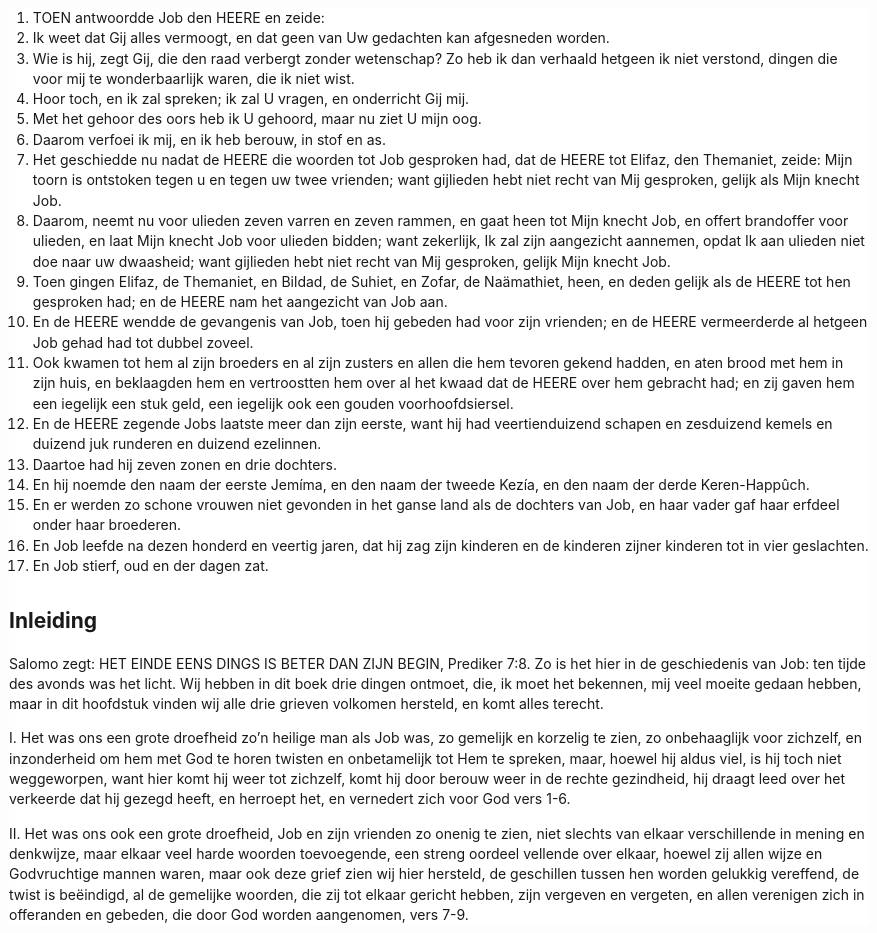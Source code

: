 1. TOEN antwoordde Job den HEERE en zeide:
2. Ik weet dat Gij alles vermoogt, en dat geen van Uw gedachten kan afgesneden worden.
3. Wie is hij, zegt Gij, die den raad verbergt zonder wetenschap? Zo heb ik dan verhaald hetgeen ik niet verstond, dingen die voor mij te wonderbaarlijk waren, die ik niet wist.
4. Hoor toch, en ik zal spreken; ik zal U vragen, en onderricht Gij mij.
5. Met het gehoor des oors heb ik U gehoord, maar nu ziet U mijn oog.
6. Daarom verfoei ik mij, en ik heb berouw, in stof en as.
7. Het geschiedde nu nadat de HEERE die woorden tot Job gesproken had, dat de HEERE tot Elifaz, den Themaniet, zeide: Mijn toorn is ontstoken tegen u en tegen uw twee vrienden; want gijlieden hebt niet recht van Mij gesproken, gelijk als Mijn knecht Job.
8. Daarom, neemt nu voor ulieden zeven varren en zeven rammen, en gaat heen tot Mijn knecht Job, en offert brandoffer voor ulieden, en laat Mijn knecht Job voor ulieden bidden; want zekerlijk, Ik zal zijn aangezicht aannemen, opdat Ik aan ulieden niet doe naar uw dwaasheid; want gijlieden hebt niet recht van Mij gesproken, gelijk Mijn knecht Job.
9. Toen gingen Elifaz, de Themaniet, en Bildad, de Suhiet, en Zofar, de Naämathiet, heen, en deden gelijk als de HEERE tot hen gesproken had; en de HEERE nam het aangezicht van Job aan.
10. En de HEERE wendde de gevangenis van Job, toen hij gebeden had voor zijn vrienden; en de HEERE vermeerderde al hetgeen Job gehad had tot dubbel zoveel.
11. Ook kwamen tot hem al zijn broeders en al zijn zusters en allen die hem tevoren gekend hadden, en aten brood met hem in zijn huis, en beklaagden hem en vertroostten hem over al het kwaad dat de HEERE over hem gebracht had; en zij gaven hem een iegelijk een stuk geld, een iegelijk ook een gouden voorhoofdsiersel.
12. En de HEERE zegende Jobs laatste meer dan zijn eerste, want hij had veertienduizend schapen en zesduizend kemels en duizend juk runderen en duizend ezelinnen.
13. Daartoe had hij zeven zonen en drie dochters.
14. En hij noemde den naam der eerste Jemíma, en den naam der tweede Kezía, en den naam der derde Keren-Happûch.
15. En er werden zo schone vrouwen niet gevonden in het ganse land als de dochters van Job, en haar vader gaf haar erfdeel onder haar broederen.
16. En Job leefde na dezen honderd en veertig jaren, dat hij zag zijn kinderen en de kinderen zijner kinderen tot in vier geslachten.
17. En Job stierf, oud en der dagen zat.

## Inleiding

Salomo zegt: HET EINDE EENS DINGS IS BETER DAN ZIJN BEGIN, Prediker 7:8. Zo is het hier in de geschiedenis van Job: ten tijde des avonds was het licht. Wij hebben in dit boek drie dingen ontmoet, die, ik moet het bekennen, mij veel moeite gedaan hebben, maar in dit hoofdstuk vinden wij alle drie grieven volkomen hersteld, en komt alles terecht.

I. Het was ons een grote droefheid zo’n heilige man als Job was, zo gemelijk en korzelig te zien, zo onbehaaglijk voor zichzelf, en inzonderheid om hem met God te horen twisten en onbetamelijk tot Hem te spreken, maar, hoewel hij aldus viel, is hij toch niet weggeworpen, want hier komt hij weer tot zichzelf, komt hij door berouw weer in de rechte gezindheid, hij draagt leed over het verkeerde dat hij gezegd heeft, en herroept het, en vernedert zich voor God vers 1-6.

II. Het was ons ook een grote droefheid, Job en zijn vrienden zo onenig te zien, niet slechts van elkaar verschillende in mening en denkwijze, maar elkaar veel harde woorden toevoegende, een streng oordeel vellende over elkaar, hoewel zij allen wijze en Godvruchtige mannen waren, maar ook deze grief zien wij hier hersteld, de geschillen tussen hen worden gelukkig vereffend, de twist is beëindigd, al de gemelijke woorden, die zij tot elkaar gericht hebben, zijn vergeven en vergeten, en allen verenigen zich in offeranden en gebeden, die door God worden aangenomen, vers 7-9.
